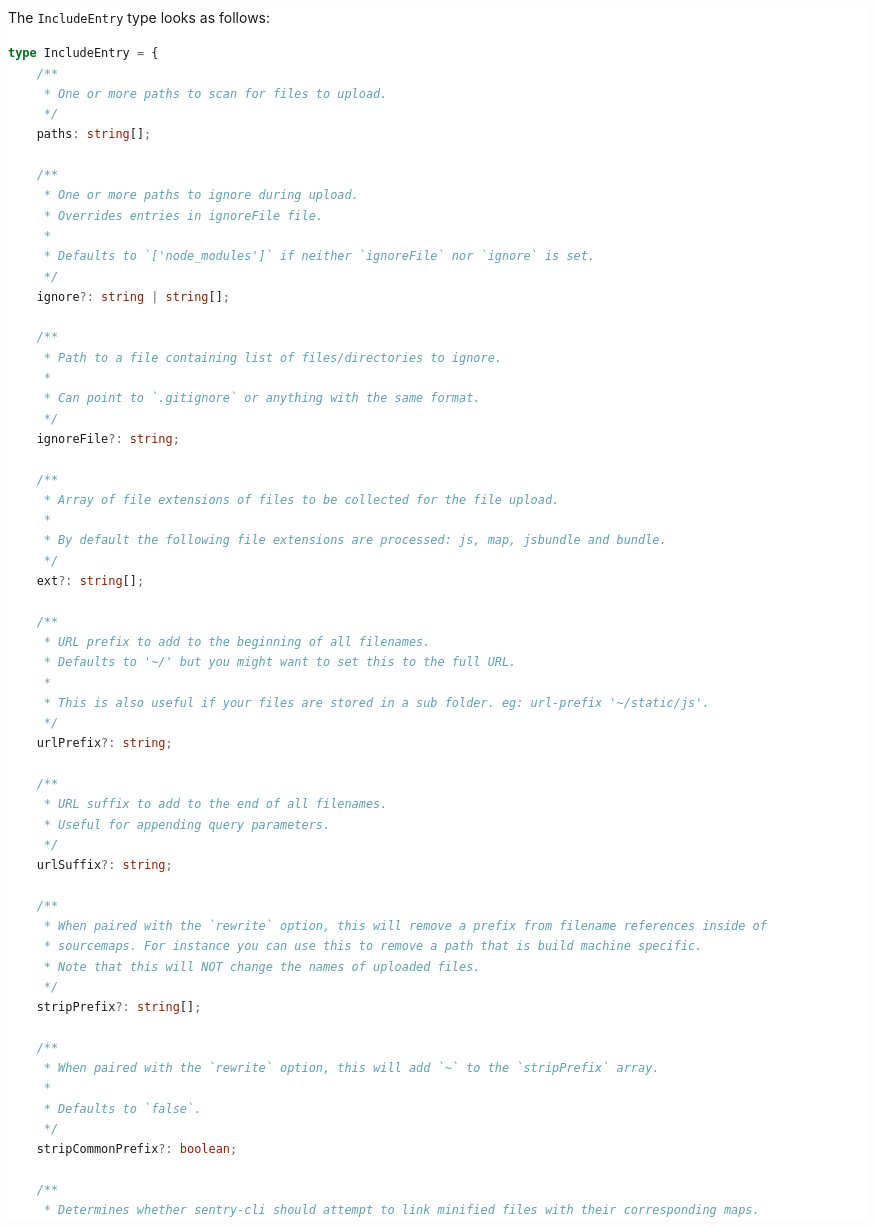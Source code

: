 The `IncludeEntry` type looks as follows:

```ts
type IncludeEntry = {
    /**
     * One or more paths to scan for files to upload.
     */
    paths: string[];

    /**
     * One or more paths to ignore during upload.
     * Overrides entries in ignoreFile file.
     *
     * Defaults to `['node_modules']` if neither `ignoreFile` nor `ignore` is set.
     */
    ignore?: string | string[];

    /**
     * Path to a file containing list of files/directories to ignore.
     *
     * Can point to `.gitignore` or anything with the same format.
     */
    ignoreFile?: string;

    /**
     * Array of file extensions of files to be collected for the file upload.
     *
     * By default the following file extensions are processed: js, map, jsbundle and bundle.
     */
    ext?: string[];

    /**
     * URL prefix to add to the beginning of all filenames.
     * Defaults to '~/' but you might want to set this to the full URL.
     *
     * This is also useful if your files are stored in a sub folder. eg: url-prefix '~/static/js'.
     */
    urlPrefix?: string;

    /**
     * URL suffix to add to the end of all filenames.
     * Useful for appending query parameters.
     */
    urlSuffix?: string;

    /**
     * When paired with the `rewrite` option, this will remove a prefix from filename references inside of
     * sourcemaps. For instance you can use this to remove a path that is build machine specific.
     * Note that this will NOT change the names of uploaded files.
     */
    stripPrefix?: string[];

    /**
     * When paired with the `rewrite` option, this will add `~` to the `stripPrefix` array.
     *
     * Defaults to `false`.
     */
    stripCommonPrefix?: boolean;

    /**
     * Determines whether sentry-cli should attempt to link minified files with their corresponding maps.
```